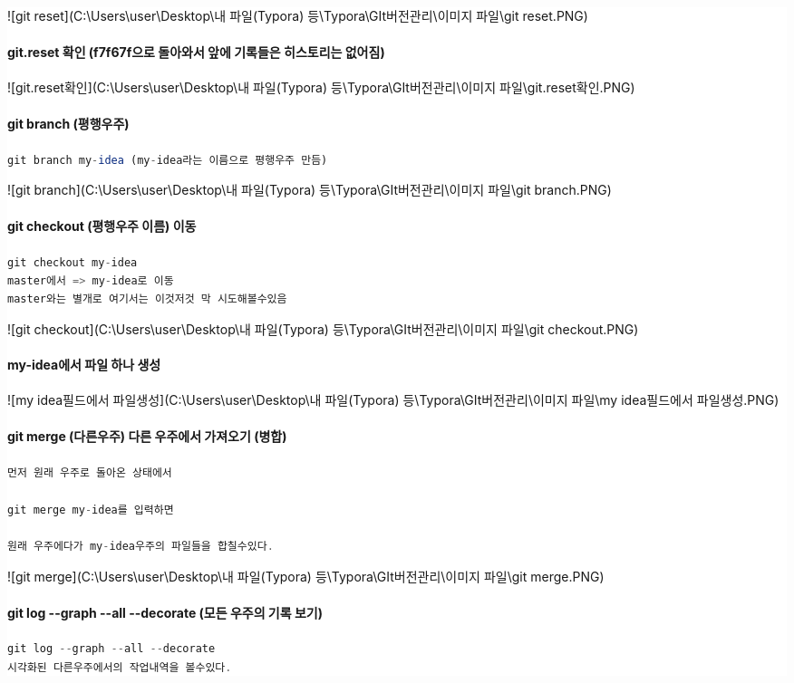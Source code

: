 ![git reset](C:\Users\user\Desktop\내 파일(Typora) 등\Typora\GIt버전관리\이미지 파일\git reset.PNG)



#### git.reset 확인 (f7f67f으로 돌아와서 앞에 기록들은 히스토리는 없어짐)

![git.reset확인](C:\Users\user\Desktop\내 파일(Typora) 등\Typora\GIt버전관리\이미지 파일\git.reset확인.PNG)





#### git branch (평행우주)

```javascript
git branch my-idea (my-idea라는 이름으로 평행우주 만듬)
```

![git branch](C:\Users\user\Desktop\내 파일(Typora) 등\Typora\GIt버전관리\이미지 파일\git branch.PNG)



#### git checkout (평행우주 이름) 이동

```java
git checkout my-idea
master에서 => my-idea로 이동    
master와는 별개로 여기서는 이것저것 막 시도해볼수있음 
```

![git checkout](C:\Users\user\Desktop\내 파일(Typora) 등\Typora\GIt버전관리\이미지 파일\git checkout.PNG)



#### my-idea에서 파일 하나 생성

![my idea필드에서 파일생성](C:\Users\user\Desktop\내 파일(Typora) 등\Typora\GIt버전관리\이미지 파일\my idea필드에서 파일생성.PNG)



#### git merge (다른우주) 다른 우주에서 가져오기 (병합)

```javascript
먼저 원래 우주로 돌아온 상태에서

git merge my-idea를 입력하면

원래 우주에다가 my-idea우주의 파일들을 합칠수있다.
```

![git merge](C:\Users\user\Desktop\내 파일(Typora) 등\Typora\GIt버전관리\이미지 파일\git merge.PNG)



#### git log --graph --all --decorate (모든 우주의 기록 보기) 

```javascript
git log --graph --all --decorate
시각화된 다른우주에서의 작업내역을 볼수있다.
```
